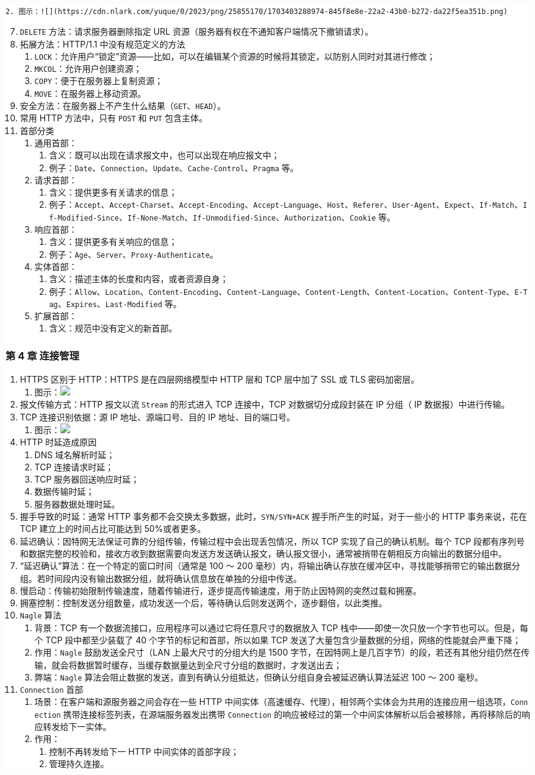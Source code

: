    2. 图示：![](https://cdn.nlark.com/yuque/0/2023/png/25855170/1703403288974-845f8e8e-22a2-43b0-b272-da22f5ea351b.png)
7. `DELETE` 方法：请求服务器删除指定 URL 资源（服务器有权在不通知客户端情况下撤销请求）。
8. 拓展方法：HTTP/1.1 中没有规范定义的方法
    1. `LOCK`：允许用户“锁定”资源——比如，可以在编辑某个资源的时候将其锁定，以防别人同时对其进行修改；
    2. `MKCOL`：允许用户创建资源；
    3. `COPY`：便于在服务器上复制资源；
    4. `MOVE`：在服务器上移动资源。
9. 安全方法：在服务器上不产生什么结果（`GET`、`HEAD`）。
10. 常用 HTTP 方法中，只有 `POST` 和 `PUT` 包含主体。
11. 首部分类
    1. 通用首部：
        1. 含义：既可以出现在请求报文中，也可以出现在响应报文中；
        2. 例子：`Date`、`Connection`、`Update`、`Cache-Control`、`Pragma` 等。
    2. 请求首部：
        1. 含义：提供更多有关请求的信息；
        2. 例子：`Accept`、`Accept-Charset`、`Accept-Encoding`、`Accept-Language`、`Host`、`Referer`、`User-Agent`、`Expect`、`If-Match`、`If-Modified-Since`、`If-None-Match`、`If-Unmodified-Since`、`Authorization`、`Cookie` 等。
    3. 响应首部：
        1. 含义：提供更多有关响应的信息；
        2. 例子：`Age`、`Server`、`Proxy-Authenticate`。
    4. 实体首部：
        1. 含义：描述主体的长度和内容，或者资源自身；
        2. 例子：`Allow`、`Location`、`Content-Encoding`、`Content-Language`、`Content-Length`、`Content-Location`、`Content-Type`、`E-Tag`、`Expires`、`Last-Modified` 等。
    5. 扩展首部：
        1. 含义：规范中没有定义的新首部。

### 第 4 章 连接管理

1. HTTPS 区别于 HTTP：HTTPS 是在四层网络模型中 HTTP 层和 TCP 层中加了 SSL 或 TLS 密码加密层。
    1. 图示：![](https://cdn.nlark.com/yuque/0/2023/png/25855170/1703403334026-daaa829f-12e7-4bd4-87ff-6f5e5700192c.png)
2. 报文传输方式：HTTP 报文以流 `Stream` 的形式进入 TCP 连接中，TCP 对数据切分成段封装在 IP 分组（ IP 数据报）中进行传输。
3. TCP 连接识别依据：源 IP 地址、源端口号、目的 IP 地址、目的端口号。
    1. 图示：![](https://cdn.nlark.com/yuque/0/2023/png/25855170/1703403351268-366ae08a-1fe7-402a-9755-32ec5a31dab5.png)
4. HTTP 时延造成原因
    1. DNS 域名解析时延；
    2. TCP 连接请求时延；
    3. TCP 服务器回送响应时延；
    4. 数据传输时延；
    5. 服务器数据处理时延。
5. 握手导致的时延：通常 HTTP 事务都不会交换太多数据，此时，`SYN/SYN+ACK` 握手所产生的时延，对于一些小的 HTTP 事务来说，花在 TCP 建立上的时间占比可能达到 50%或者更多。
6. 延迟确认：因特网无法保证可靠的分组传输，传输过程中会出现丢包情况，所以 TCP 实现了自己的确认机制。每个 TCP 段都有序列号和数据完整的校验和，接收方收到数据需要向发送方发送确认报文，确认报文很小，通常被捎带在朝相反方向输出的数据分组中。
7. “延迟确认”算法：在一个特定的窗口时间（通常是 100 ～ 200 毫秒）内，将输出确认存放在缓冲区中，寻找能够捎带它的输出数据分组。若时间段内没有输出数据分组，就将确认信息放在单独的分组中传送。
8. 慢启动：传输初始限制传输速度，随着传输进行，逐步提高传输速度，用于防止因特网的突然过载和拥塞。
9. 拥塞控制：控制发送分组数量，成功发送一个后，等待确认后则发送两个，逐步翻倍，以此类推。
10. `Nagle` 算法
    1. 背景：TCP 有一个数据流接口，应用程序可以通过它将任意尺寸的数据放入 TCP 栈中——即使一次只放一个字节也可以。但是，每个 TCP 段中都至少装载了 40 个字节的标记和首部，所以如果 TCP 发送了大量包含少量数据的分组，网络的性能就会严重下降；
    2. 作用：`Nagle` 鼓励发送全尺寸（LAN 上最大尺寸的分组大约是 1500 字节，在因特网上是几百字节）的段，若还有其他分组仍然在传输，就会将数据暂时缓存，当缓存数据量达到全尺寸分组的数据时，才发送出去；
    3. 弊端：`Nagle` 算法会阻止数据的发送，直到有确认分组抵达，但确认分组自身会被延迟确认算法延迟 100 ～ 200 毫秒。
11. `Connection` 首部
    1. 场景：在客户端和源服务器之间会存在一些 HTTP 中间实体（高速缓存、代理），相邻两个实体会为共用的连接应用一组选项，`Connection` 携带连接标签列表，在源端服务器发出携带 `Connection` 的响应被经过的第一个中间实体解析以后会被移除，再将移除后的响应转发给下一实体。
    2. 作用：
        1. 控制不再转发给下一 HTTP 中间实体的首部字段；
        2. 管理持久连接。